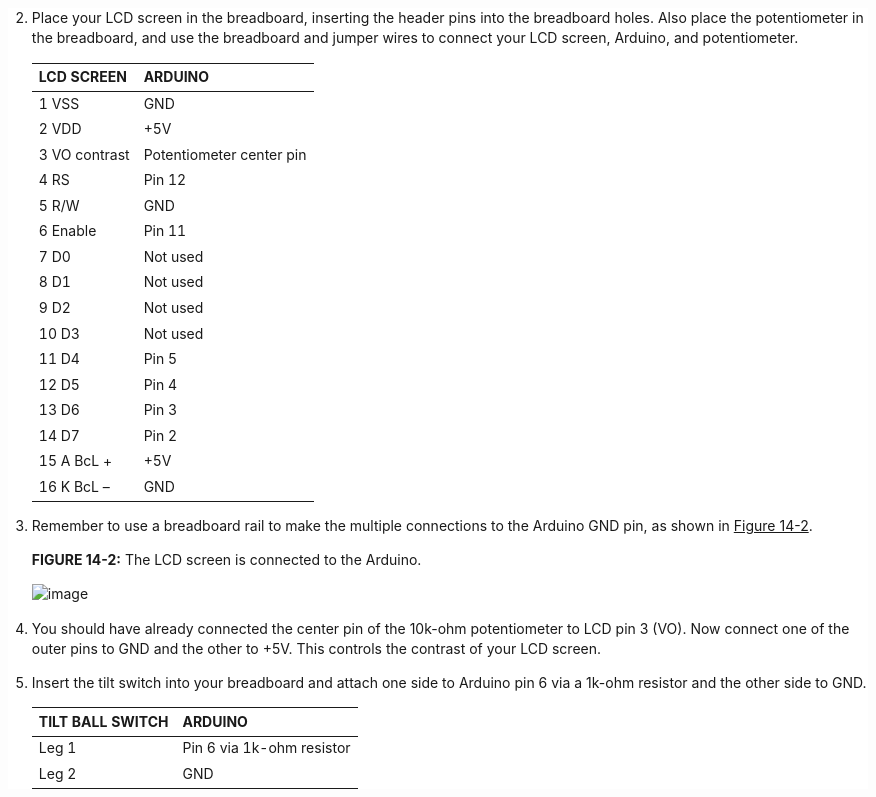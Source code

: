 2.  Place your LCD screen in the breadboard, inserting the header pins into the breadboard holes. Also place the potentiometer in the breadboard, and use the breadboard and jumper wires to connect your LCD screen, Arduino, and potentiometer.

    | **LCD SCREEN** | **ARDUINO** |
    | --- | --- |
    | 1 VSS | GND |
    | 2 VDD | +5V |
    | 3 VO contrast | Potentiometer center pin |
    | 4 RS | Pin 12 |
    | 5 R/W | GND |
    | 6 Enable | Pin 11 |
    | 7 D0 | Not used |
    | 8 D1 | Not used |
    | 9 D2 | Not used |
    | 10 D3 | Not used |
    | 11 D4 | Pin 5 |
    | 12 D5 | Pin 4 |
    | 13 D6 | Pin 3 |
    | 14 D7 | Pin 2 |
    | 15 A BcL + | +5V |
    | 16 K BcL – | GND |

3.  Remember to use a breadboard rail to make the multiple connections to the Arduino GND pin, as shown in [Figure 14-2](ch14.xhtml#ch14fig2).

    **FIGURE 14-2:**
    The LCD screen is connected to the Arduino.

    ![image](../images/f14-02.jpg)
4.  You should have already connected the center pin of the 10k-ohm potentiometer to LCD pin 3 (VO). Now connect one of the outer pins to GND and the other to +5V. This controls the contrast of your LCD screen.

5.  Insert the tilt switch into your breadboard and attach one side to Arduino pin 6 via a 1k-ohm resistor and the other side to GND.

    | **TILT BALL SWITCH** | **ARDUINO** |
    | --- | --- |
    | Leg 1 | Pin 6 via 1k-ohm resistor |
    | Leg 2 | GND |
